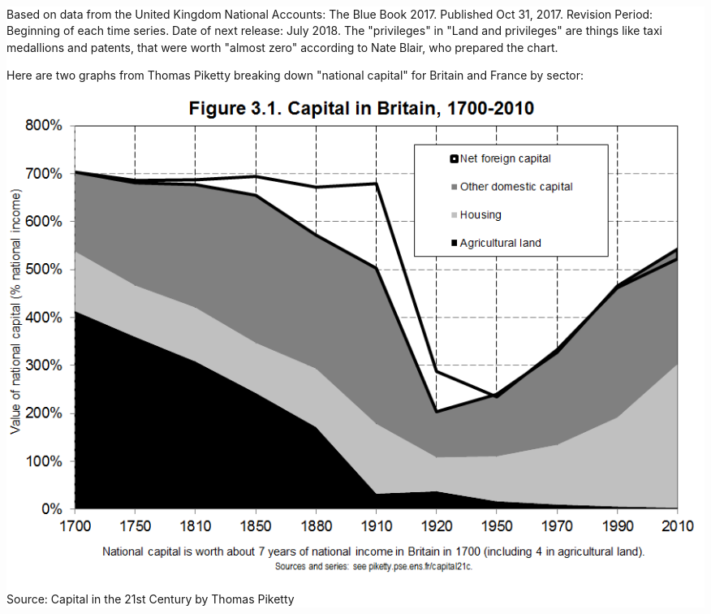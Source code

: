 Based on data from the United Kingdom National Accounts: The Blue Book 2017. Published Oct 31, 2017. Revision Period: Beginning of each time series. Date of next release: July 2018. The "privileges" in "Land and privileges" are things like taxi medallions and patents, that were worth "almost zero" according to Nate Blair, who prepared the chart.

Here are two graphs from Thomas Piketty breaking down "national capital" for Britain and France by sector:

 ![](images/uk_national_capital.png) 
 
Source: Capital in the 21st Century by Thomas Piketty
